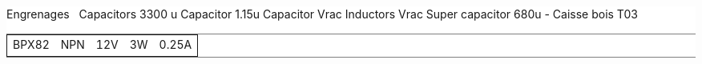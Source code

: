 
<tr>
<td class="org-left">Engrenages</td>
<td class="org-left">&#xa0;</td>
</tr>


<tr>
<td class="org-left">Capacitors</td>
<td class="org-left">3300 u</td>
</tr>


<tr>
<td class="org-left">Capacitor</td>
<td class="org-left">1.15u</td>
</tr>


<tr>
<td class="org-left">Capacitor</td>
<td class="org-left">Vrac</td>
</tr>


<tr>
<td class="org-left">Inductors</td>
<td class="org-left">Vrac</td>
</tr>


<tr>
<td class="org-left">Super capacitor</td>
<td class="org-left">680u</td>
</tr>
</tbody>
</table>
-   Caisse bois T03

<table border="2" cellspacing="0" cellpadding="6" rules="groups" frame="hsides">


<colgroup>
<col  class="org-left" />

<col  class="org-left" />

<col  class="org-left" />

<col  class="org-left" />

<col  class="org-left" />
</colgroup>
<tbody>
<tr>
<td class="org-left">BPX82</td>
<td class="org-left">NPN</td>
<td class="org-left">12V</td>
<td class="org-left">3W</td>
<td class="org-left">0.25A</td>
</tr>
